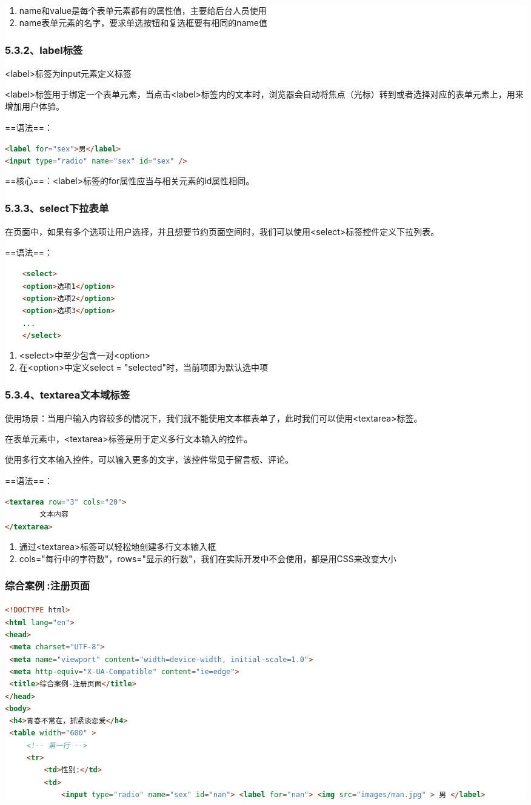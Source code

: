 1. name和value是每个表单元素都有的属性值，主要给后台人员使用
2. name表单元素的名字，要求单选按钮和复选框要有相同的name值

### 5.3.2、label标签
\<label>标签为input元素定义标签

\<label>标签用于绑定一个表单元素，当点击\<label>标签内的文本时，浏览器会自动将焦点（光标）转到或者选择对应的表单元素上，用来增加用户体验。

==语法==：
~~~html
<label for="sex">男</label>
<input type="radio" name="sex" id="sex" />
~~~

==核心==：\<label>标签的for属性应当与相关元素的id属性相同。

### 5.3.3、select下拉表单
在页面中，如果有多个选项让用户选择，并且想要节约页面空间时，我们可以使用\<select>标签控件定义下拉列表。
	
==语法==：
~~~html
	<select>
	<option>选项1</option>
	<option>选项2</option>
	<option>选项3</option>
	...
	</select>
~~~

1. \<select>中至少包含一对\<option>
2. 在\<option>中定义select = "selected"时，当前项即为默认选中项

### 5.3.4、textarea文本域标签
使用场景：当用户输入内容较多的情况下，我们就不能使用文本框表单了，此时我们可以使用\<textarea>标签。

在表单元素中，\<textarea>标签是用于定义多行文本输入的控件。

使用多行文本输入控件，可以输入更多的文字，该控件常见于留言板、评论。

==语法==：
~~~html
<textarea row="3" cols="20">
        文本内容
</textarea>
~~~

1. 通过\<textarea>标签可以轻松地创建多行文本输入框
2. cols="每行中的字符数"，rows="显示的行数"，我们在实际开发中不会使用，都是用CSS来改变大小
	
### 综合案例 :注册页面
~~~html
<!DOCTYPE html>
<html lang="en">
<head>
 <meta charset="UTF-8">
 <meta name="viewport" content="width=device-width, initial-scale=1.0">
 <meta http-equiv="X-UA-Compatible" content="ie=edge">
 <title>综合案例-注册页面</title>
</head>
<body>
 <h4>青春不常在，抓紧谈恋爱</h4>
 <table width="600" >
     <!-- 第一行 -->
     <tr>
         <td>性别:</td>
         <td>
             <input type="radio" name="sex" id="nan"> <label for="nan"> <img src="images/man.jpg" > 男 </label>  
~~~
